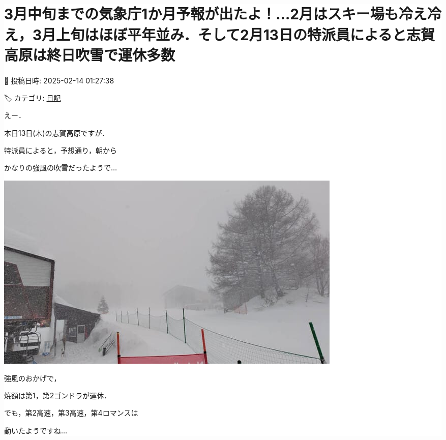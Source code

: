 # 3月中旬までの気象庁1か月予報が出たよ！…2月はスキー場も冷え冷え，3月上旬はほぼ平年並み．そして2月13日の特派員によると志賀高原は終日吹雪で運休多数

📅 投稿日時: 2025-02-14 01:27:38

🏷️ カテゴリ: [日記](cc4b5682fb7b8b144980957a978653fb0.md)

えー．


本日13日(木)の志賀高原ですが．


特派員によると，予想通り，朝から


かなりの強風の吹雪だったようで…




![26547c222cf2272ba37fd30eb9523dc2.jpg](images/26547c222cf2272ba37fd30eb9523dc2.jpg)







強風のおかげで，


焼額は第1，第2ゴンドラが運休．


でも，第2高速，第3高速，第4ロマンスは


動いたようですね…





